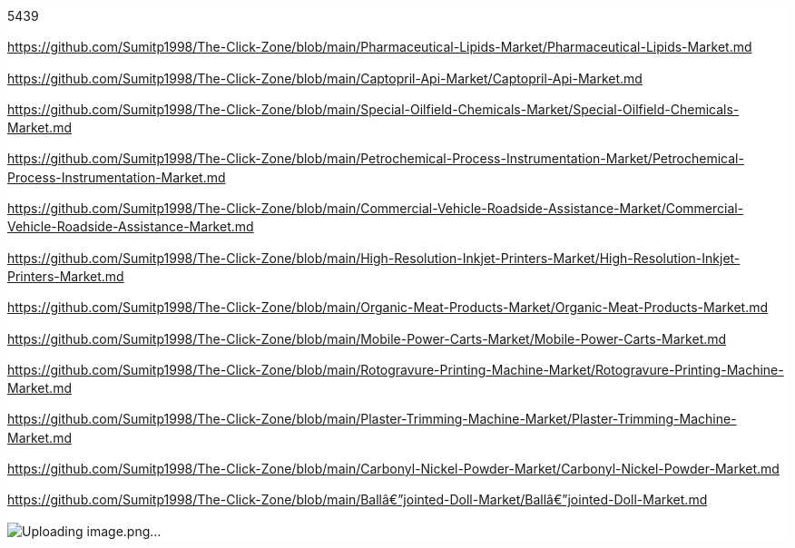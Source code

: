 5439</p><p><a href="https://github.com/Sumitp1998/The-Click-Zone/blob/main/Pharmaceutical-Lipids-Market/Pharmaceutical-Lipids-Market.md">https://github.com/Sumitp1998/The-Click-Zone/blob/main/Pharmaceutical-Lipids-Market/Pharmaceutical-Lipids-Market.md</a></p><p><a href="https://github.com/Sumitp1998/The-Click-Zone/blob/main/Captopril-Api-Market/Captopril-Api-Market.md">https://github.com/Sumitp1998/The-Click-Zone/blob/main/Captopril-Api-Market/Captopril-Api-Market.md</a></p><p><a href="https://github.com/Sumitp1998/The-Click-Zone/blob/main/Special-Oilfield-Chemicals-Market/Special-Oilfield-Chemicals-Market.md">https://github.com/Sumitp1998/The-Click-Zone/blob/main/Special-Oilfield-Chemicals-Market/Special-Oilfield-Chemicals-Market.md</a></p><p><a href="https://github.com/Sumitp1998/The-Click-Zone/blob/main/Petrochemical-Process-Instrumentation-Market/Petrochemical-Process-Instrumentation-Market.md">https://github.com/Sumitp1998/The-Click-Zone/blob/main/Petrochemical-Process-Instrumentation-Market/Petrochemical-Process-Instrumentation-Market.md</a></p><p><a href="https://github.com/Sumitp1998/The-Click-Zone/blob/main/Commercial-Vehicle-Roadside-Assistance-Market/Commercial-Vehicle-Roadside-Assistance-Market.md">https://github.com/Sumitp1998/The-Click-Zone/blob/main/Commercial-Vehicle-Roadside-Assistance-Market/Commercial-Vehicle-Roadside-Assistance-Market.md</a></p><p><a href="https://github.com/Sumitp1998/The-Click-Zone/blob/main/High-Resolution-Inkjet-Printers-Market/High-Resolution-Inkjet-Printers-Market.md">https://github.com/Sumitp1998/The-Click-Zone/blob/main/High-Resolution-Inkjet-Printers-Market/High-Resolution-Inkjet-Printers-Market.md</a></p><p><a href="https://github.com/Sumitp1998/The-Click-Zone/blob/main/Organic-Meat-Products-Market/Organic-Meat-Products-Market.md">https://github.com/Sumitp1998/The-Click-Zone/blob/main/Organic-Meat-Products-Market/Organic-Meat-Products-Market.md</a></p><p><a href="https://github.com/Sumitp1998/The-Click-Zone/blob/main/Mobile-Power-Carts-Market/Mobile-Power-Carts-Market.md">https://github.com/Sumitp1998/The-Click-Zone/blob/main/Mobile-Power-Carts-Market/Mobile-Power-Carts-Market.md</a></p><p><a href="https://github.com/Sumitp1998/The-Click-Zone/blob/main/Rotogravure-Printing-Machine-Market/Rotogravure-Printing-Machine-Market.md">https://github.com/Sumitp1998/The-Click-Zone/blob/main/Rotogravure-Printing-Machine-Market/Rotogravure-Printing-Machine-Market.md</a></p><p><a href="https://github.com/Sumitp1998/The-Click-Zone/blob/main/Plaster-Trimming-Machine-Market/Plaster-Trimming-Machine-Market.md">https://github.com/Sumitp1998/The-Click-Zone/blob/main/Plaster-Trimming-Machine-Market/Plaster-Trimming-Machine-Market.md</a></p><p><a href="https://github.com/Sumitp1998/The-Click-Zone/blob/main/Carbonyl-Nickel-Powder-Market/Carbonyl-Nickel-Powder-Market.md">https://github.com/Sumitp1998/The-Click-Zone/blob/main/Carbonyl-Nickel-Powder-Market/Carbonyl-Nickel-Powder-Market.md</a></p><p><a href="https://github.com/Sumitp1998/The-Click-Zone/blob/main/Ballâ€”jointed-Doll-Market/Ballâ€”jointed-Doll-Market.md">https://github.com/Sumitp1998/The-Click-Zone/blob/main/Ballâ€”jointed-Doll-Market/Ballâ€”jointed-Doll-Market.md</a></p>
![Uploading image.png…]()
